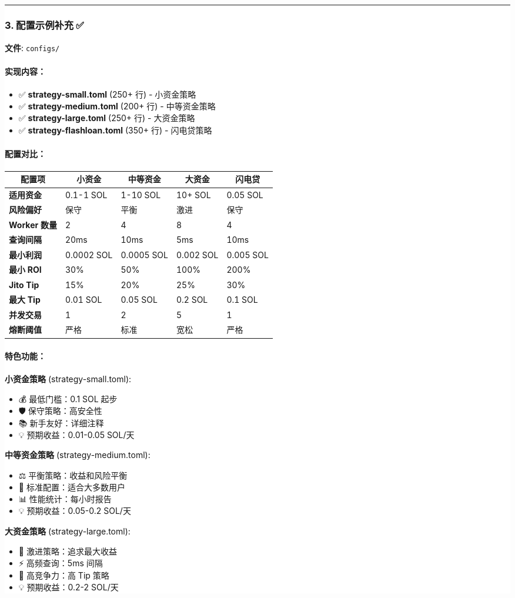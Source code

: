 
---

### 3. 配置示例补充 ✅

**文件**: `configs/`

#### 实现内容：

- ✅ **strategy-small.toml** (250+ 行) - 小资金策略
- ✅ **strategy-medium.toml** (200+ 行) - 中等资金策略
- ✅ **strategy-large.toml** (250+ 行) - 大资金策略
- ✅ **strategy-flashloan.toml** (350+ 行) - 闪电贷策略

#### 配置对比：

| 配置项 | 小资金 | 中等资金 | 大资金 | 闪电贷 |
|-------|--------|---------|--------|--------|
| **适用资金** | 0.1-1 SOL | 1-10 SOL | 10+ SOL | 0.05 SOL |
| **风险偏好** | 保守 | 平衡 | 激进 | 保守 |
| **Worker 数量** | 2 | 4 | 8 | 4 |
| **查询间隔** | 20ms | 10ms | 5ms | 10ms |
| **最小利润** | 0.0002 SOL | 0.0005 SOL | 0.002 SOL | 0.005 SOL |
| **最小 ROI** | 30% | 50% | 100% | 200% |
| **Jito Tip** | 15% | 20% | 25% | 30% |
| **最大 Tip** | 0.01 SOL | 0.05 SOL | 0.2 SOL | 0.1 SOL |
| **并发交易** | 1 | 2 | 5 | 1 |
| **熔断阈值** | 严格 | 标准 | 宽松 | 严格 |

#### 特色功能：

**小资金策略** (strategy-small.toml):
- 💰 最低门槛：0.1 SOL 起步
- 🛡️ 保守策略：高安全性
- 📚 新手友好：详细注释
- 💡 预期收益：0.01-0.05 SOL/天

**中等资金策略** (strategy-medium.toml):
- ⚖️ 平衡策略：收益和风险平衡
- 🚀 标准配置：适合大多数用户
- 📊 性能统计：每小时报告
- 💡 预期收益：0.05-0.2 SOL/天

**大资金策略** (strategy-large.toml):
- 💪 激进策略：追求最大收益
- ⚡ 高频查询：5ms 间隔
- 🎯 高竞争力：高 Tip 策略
- 💡 预期收益：0.2-2 SOL/天
